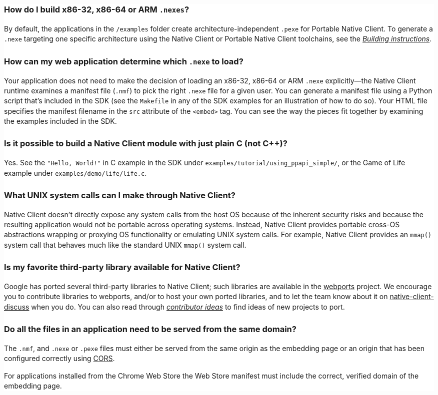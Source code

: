 ### How do I build x86-32, x86-64 or ARM `.nexes`?

By default, the applications in the `/examples` folder create architecture-independent `.pexe` for Portable Native Client. To generate a `.nexe` targeting one specific architecture using the Native Client or Portable Native Client toolchains, see the <a href="/docs/native-client/devguide/devcycle/building" class="reference internal"><em>Building instructions</em></a>.

### How can my web application determine which `.nexe` to load?

Your application does not need to make the decision of loading an x86-32, x86-64 or ARM `.nexe` explicitly—the Native Client runtime examines a manifest file (`.nmf`) to pick the right `.nexe` file for a given user. You can generate a manifest file using a Python script that’s included in the SDK (see the `Makefile` in any of the SDK examples for an illustration of how to do so). Your HTML file specifies the manifest filename in the `src` attribute of the `<embed>` tag. You can see the way the pieces fit together by examining the examples included in the SDK.

### Is it possible to build a Native Client module with just plain C (not C++)?

Yes. See the `"Hello, World!"` in C example in the SDK under `examples/tutorial/using_ppapi_simple/`, or the Game of Life example under `examples/demo/life/life.c`.

### What UNIX system calls can I make through Native Client?

Native Client doesn’t directly expose any system calls from the host OS because of the inherent security risks and because the resulting application would not be portable across operating systems. Instead, Native Client provides portable cross-OS abstractions wrapping or proxying OS functionality or emulating UNIX system calls. For example, Native Client provides an `mmap()` system call that behaves much like the standard UNIX `mmap()` system call.

### Is my favorite third-party library available for Native Client?

Google has ported several third-party libraries to Native Client; such libraries are available in the <a href="https://chromium.googlesource.com/webports" class="reference external">webports</a> project. We encourage you to contribute libraries to webports, and/or to host your own ported libraries, and to let the team know about it on <a href="https://groups.google.com/group/native-client-discuss" class="reference external">native-client-discuss</a> when you do. You can also read through <a href="/docs/native-client/reference/ideas" class="reference internal"><em>contributor ideas</em></a> to find ideas of new projects to port.

### Do all the files in an application need to be served from the same domain?

The `.nmf`, and `.nexe` or `.pexe` files must either be served from the same origin as the embedding page or an origin that has been configured correctly using <a href="http://en.wikipedia.org/wiki/Cross-origin_resource_sharing" class="reference external">CORS</a>.

For applications installed from the Chrome Web Store the Web Store manifest must include the correct, verified domain of the embedding page.
